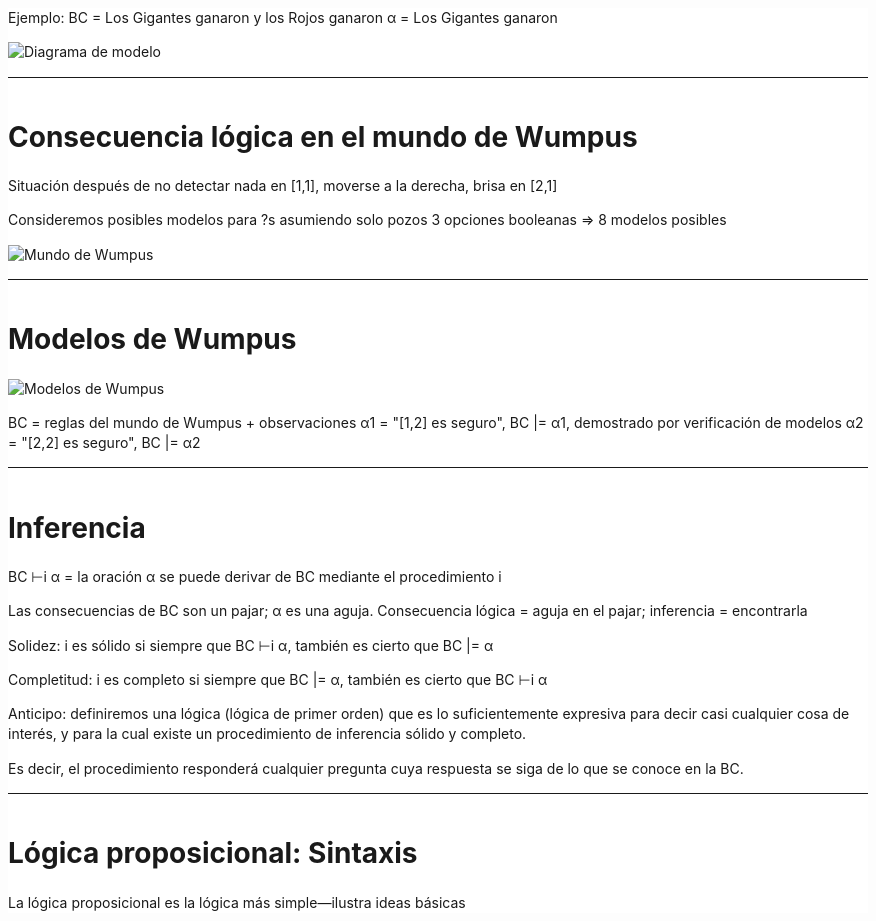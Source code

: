 Ejemplo:
BC = Los Gigantes ganaron y los Rojos ganaron
α = Los Gigantes ganaron

![Diagrama de modelo](https://mermaid.ink/img/pako:eNp1kMFqwzAMhl9F6JRC8wI-hkF7yGGUQk45pDXCsbCI7RBLhWL73SsnbTzonNDv79OnX-zBGw5BgcVvbQ73ttV1UH0L5uN5Epzr4uwp2NpqmgxKP4AdeHY_rIKrHtoG4VJjakZEcaJsCWc2-ZOXtAaN46-1kjFSIZC73JScrdKsaPQpY88ZW7HmIWOHY7ZZUhG5tzVNY74ypjkU6HHQt7cDmqTeOBYOI3gOoemv-zVzbpqFt4BBkI9TJh-pq9DgNAqeCuFY4eg1RMQWX0RdOXQe698A36J4pJ7hszHKUuockFOLMepd9CnTjAw91odIMwwmvlc_WnxPiV5rrPFfSoad8_32j_8AkN2hbw?type=png)

---

# Consecuencia lógica en el mundo de Wumpus

Situación después de no detectar nada en [1,1], moverse a la derecha, brisa en [2,1]

Consideremos posibles modelos para ?s asumiendo solo pozos
3 opciones booleanas ⇒ 8 modelos posibles

![Mundo de Wumpus](https://mermaid.ink/img/pako:eNp1kE1qAzEMha-itJNCcwEvh0F_Fi2llHbVRRojrY1F_IOkFgbb965MJjOTdCX0nr5P0gt7cJpDUGDxW-nDvWlU7WVXgfl4HAXnKps9BVMbRaNB6Xuwg-zXh5V3xX1bRrjUmCZDRNFStoQt7XozXtItKBx-rZGMkQqB3OUm52yRZkWtTxk7zdiK1aeMHc_ZZkpZ5M7UNE75ypjikKPDvtvednBJ6rWl32Hw4Mk33Xe_ZsyNs_AWMAjrwpzJReoqNDiOgqdCWFY4OA0BscVnURQWrcPyN8C3IB6yZ_isjDKUWgPk1KAIehMsZWrI0GO5D9QwKEyY1yGW0mvUCv-bZNiY0G8h_ANjjKH8?type=png)

---

# Modelos de Wumpus

![Modelos de Wumpus](https://mermaid.ink/img/pako:eNp1kE1qAzEMha-itJNCcwEvh0F_Fi2llHbVRRojrY1F_IOkFgbb965MJjOTdCX0nr5P0gt7cJpDUGDxW-nDvWlU7WVXgfl4HAXnKps9BVMbRaNB6Xuwg-zXh5V3xX1bRrjUmCZDRNFStoQt7XozXtItKBx-rZGMkQqB3OUm52yRZkWtTxk7zdiK1aeMHc_ZZkpZ5M7UNE75ypjikKPDvtvednBJ6rWl32Hw4Mk33Xe_ZsyNs_AWMAjrwpzJReoqNDiOgqdCWFY4OA0BscVnURQWrcPyN8C3IB6yZ_isjDKUWgPk1KAIehMsZWrI0GO5D9QwKEyY1yGW0mvUCv-bZNiY0G8h_ANjjKH8?type=png)

BC = reglas del mundo de Wumpus + observaciones
α1 = "[1,2] es seguro", BC |= α1, demostrado por verificación de modelos
α2 = "[2,2] es seguro", BC |= α2

---

# Inferencia

BC ⊢i α = la oración α se puede derivar de BC mediante el procedimiento i

Las consecuencias de BC son un pajar; α es una aguja.
Consecuencia lógica = aguja en el pajar; inferencia = encontrarla

Solidez: i es sólido si siempre que BC ⊢i α, también es cierto que BC |= α

Completitud: i es completo si siempre que BC |= α, también es cierto que BC ⊢i α

Anticipo: definiremos una lógica (lógica de primer orden) que es lo suficientemente expresiva para decir casi cualquier cosa de interés, y para la cual existe un procedimiento de inferencia sólido y completo.

Es decir, el procedimiento responderá cualquier pregunta cuya respuesta se siga de lo que se conoce en la BC.

---

# Lógica proposicional: Sintaxis

La lógica proposicional es la lógica más simple—ilustra ideas básicas
